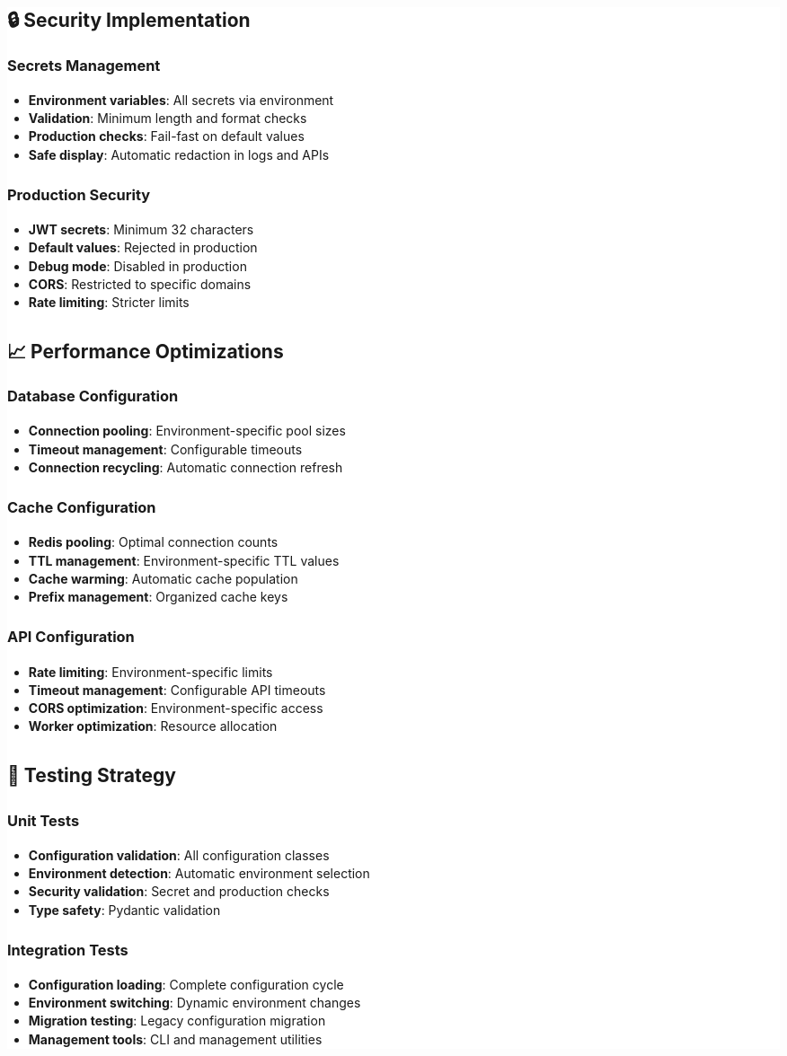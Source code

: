 ## 🔒 Security Implementation

### Secrets Management
- **Environment variables**: All secrets via environment
- **Validation**: Minimum length and format checks
- **Production checks**: Fail-fast on default values
- **Safe display**: Automatic redaction in logs and APIs

### Production Security
- **JWT secrets**: Minimum 32 characters
- **Default values**: Rejected in production
- **Debug mode**: Disabled in production
- **CORS**: Restricted to specific domains
- **Rate limiting**: Stricter limits

## 📈 Performance Optimizations

### Database Configuration
- **Connection pooling**: Environment-specific pool sizes
- **Timeout management**: Configurable timeouts
- **Connection recycling**: Automatic connection refresh

### Cache Configuration
- **Redis pooling**: Optimal connection counts
- **TTL management**: Environment-specific TTL values
- **Cache warming**: Automatic cache population
- **Prefix management**: Organized cache keys

### API Configuration
- **Rate limiting**: Environment-specific limits
- **Timeout management**: Configurable API timeouts
- **CORS optimization**: Environment-specific access
- **Worker optimization**: Resource allocation

## 🧪 Testing Strategy

### Unit Tests
- **Configuration validation**: All configuration classes
- **Environment detection**: Automatic environment selection
- **Security validation**: Secret and production checks
- **Type safety**: Pydantic validation

### Integration Tests
- **Configuration loading**: Complete configuration cycle
- **Environment switching**: Dynamic environment changes
- **Migration testing**: Legacy configuration migration
- **Management tools**: CLI and management utilities
